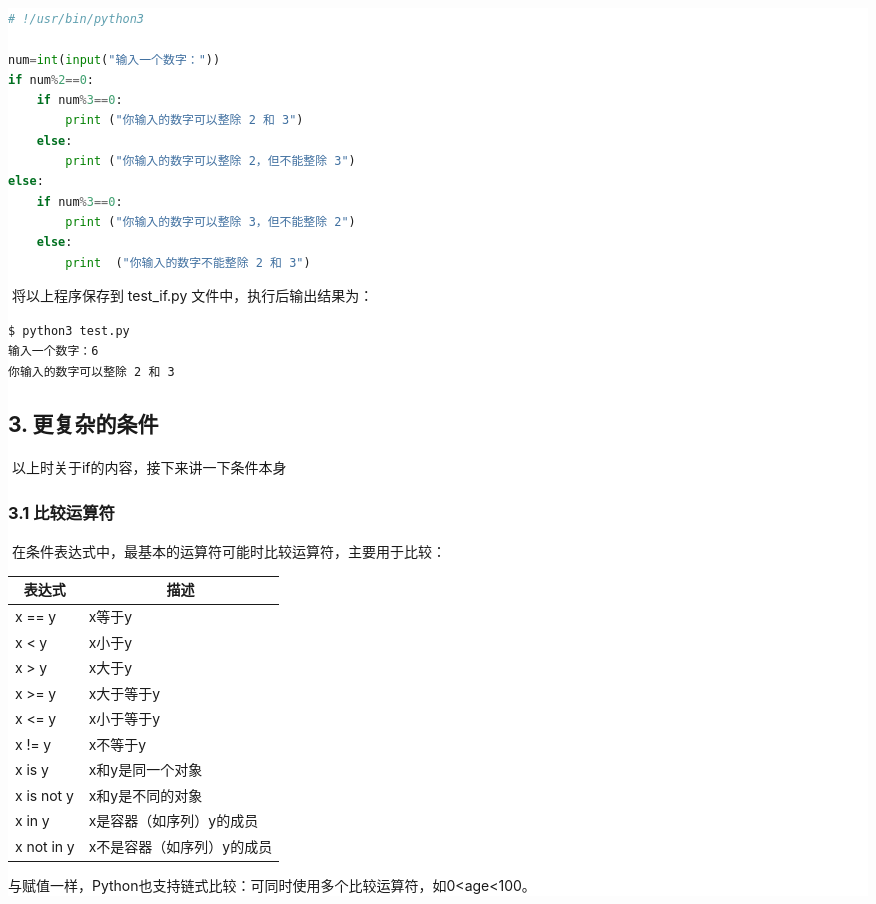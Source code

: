 ```python
# !/usr/bin/python3
 
num=int(input("输入一个数字："))
if num%2==0:
    if num%3==0:
        print ("你输入的数字可以整除 2 和 3")
    else:
        print ("你输入的数字可以整除 2，但不能整除 3")
else:
    if num%3==0:
        print ("你输入的数字可以整除 3，但不能整除 2")
    else:
        print  ("你输入的数字不能整除 2 和 3")
```

​		将以上程序保存到 test_if.py  文件中，执行后输出结果为：

```
$ python3 test.py 
输入一个数字：6
你输入的数字可以整除 2 和 3
```

## 3. 更复杂的条件

​		以上时关于if的内容，接下来讲一下条件本身

### 3.1 比较运算符

​		在条件表达式中，最基本的运算符可能时比较运算符，主要用于比较：

| 表达式     | 描述                       |
| ---------- | -------------------------- |
| x == y     | x等于y                     |
| x  < y     | x小于y                     |
| x > y      | x大于y                     |
| x >= y     | x大于等于y                 |
| x <= y     | x小于等于y                 |
| x !=  y    | x不等于y                   |
| x is y     | x和y是同一个对象           |
| x is not y | x和y是不同的对象           |
| x in y     | x是容器（如序列）y的成员   |
| x not in y | x不是容器（如序列）y的成员 |

​		与赋值一样，Python也支持链式比较：可同时使用多个比较运算符，如0<age<100。
